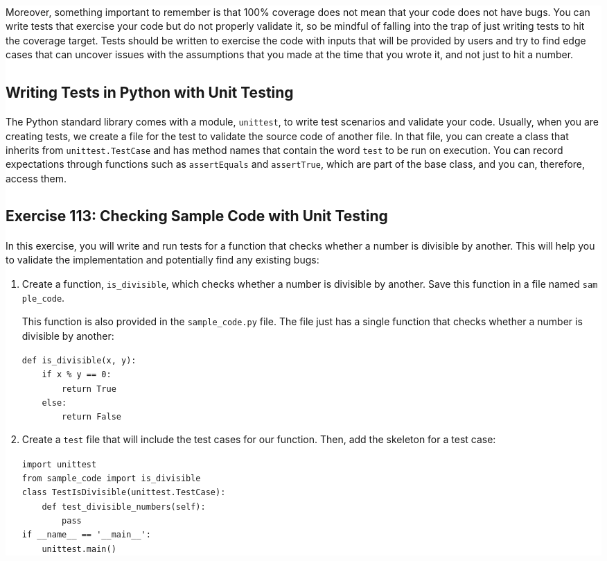 Moreover, something important to remember is that 100% coverage does not
mean that your code does not have bugs. You can write tests that
exercise your code but do not properly validate it, so be mindful of
falling into the trap of just writing tests to hit the coverage target.
Tests should be written to exercise the code with inputs that will be
provided by users and try to find edge cases that can uncover issues
with the assumptions that you made at the time that you wrote it, and
not just to hit a number.


Writing Tests in Python with Unit Testing
-----------------------------------------

The Python standard library comes with a module, `unittest`,
to write test scenarios and validate your code. Usually, when you are
creating tests, we create a file for the test to validate the source
code of another file. In that file, you can create a class that inherits
from `unittest.TestCase` and has method names that contain the
word `test` to be run on execution. You can record
expectations through functions such as `assertEquals` and
`assertTrue`, which are part of the base class, and you can,
therefore, access them.


Exercise 113: Checking Sample Code with Unit Testing
----------------------------------------------------

In this exercise, you will write and run tests for a function that
checks whether a number is divisible by another. This will help you to
validate the implementation and potentially find any existing bugs:

1.  Create a function, `is_divisible`, which checks whether a
    number is divisible by another. Save this function in a file named
    `sample_code`.

    This function is also provided in the `sample_code.py`
    file. The file just has a single function that checks whether a
    number is divisible by another:


    ```
    def is_divisible(x, y):
        if x % y == 0:
            return True
        else:
            return False
    ```

2.  Create a `test` file that will include the test cases for
    our function. Then, add the skeleton for a test case:


    ```
    import unittest
    from sample_code import is_divisible
    class TestIsDivisible(unittest.TestCase):
        def test_divisible_numbers(self):
            pass
    if __name__ == '__main__':
        unittest.main()
    ```
